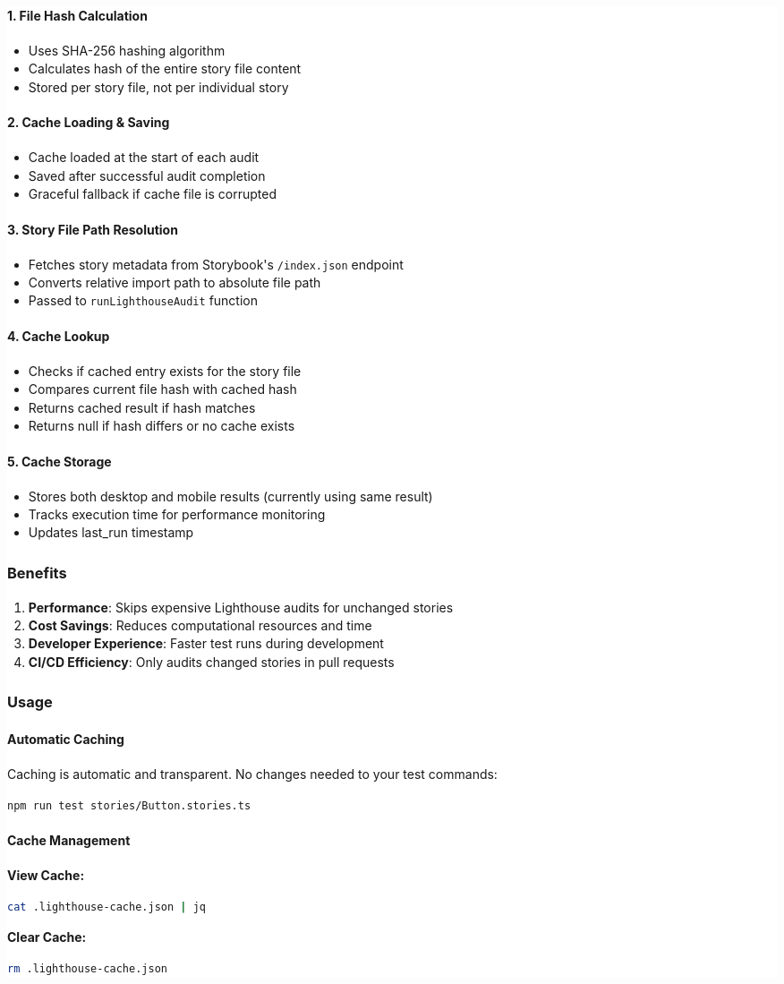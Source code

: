 #### 1. File Hash Calculation
- Uses SHA-256 hashing algorithm
- Calculates hash of the entire story file content
- Stored per story file, not per individual story

#### 2. Cache Loading & Saving
- Cache loaded at the start of each audit
- Saved after successful audit completion
- Graceful fallback if cache file is corrupted

#### 3. Story File Path Resolution
- Fetches story metadata from Storybook's `/index.json` endpoint
- Converts relative import path to absolute file path
- Passed to `runLighthouseAudit` function

#### 4. Cache Lookup
- Checks if cached entry exists for the story file
- Compares current file hash with cached hash
- Returns cached result if hash matches
- Returns null if hash differs or no cache exists

#### 5. Cache Storage
- Stores both desktop and mobile results (currently using same result)
- Tracks execution time for performance monitoring
- Updates last_run timestamp

### Benefits

1. **Performance**: Skips expensive Lighthouse audits for unchanged stories
2. **Cost Savings**: Reduces computational resources and time
3. **Developer Experience**: Faster test runs during development
4. **CI/CD Efficiency**: Only audits changed stories in pull requests

### Usage

#### Automatic Caching

Caching is automatic and transparent. No changes needed to your test commands:

```bash
npm run test stories/Button.stories.ts
```

#### Cache Management

**View Cache:**
```bash
cat .lighthouse-cache.json | jq
```

**Clear Cache:**
```bash
rm .lighthouse-cache.json
```

